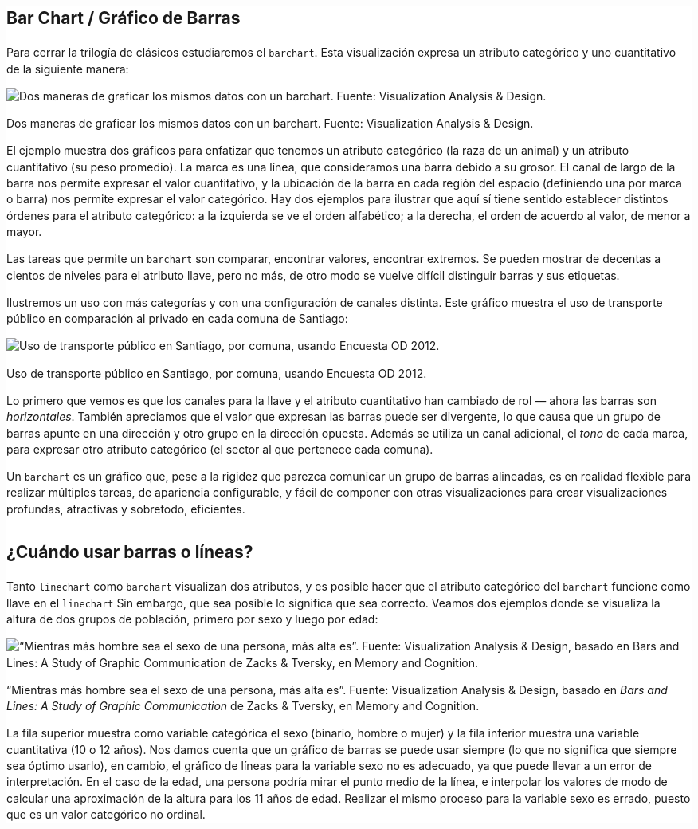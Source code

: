 ## Bar Chart / Gráfico de Barras 

Para cerrar la trilogía de clásicos estudiaremos el `barchart`. Esta visualización expresa un atributo categórico y uno cuantitativo de la siguiente manera:

![Dos maneras de graficar los mismos datos con un barchart. Fuente: Visualization Analysis &amp; Design.](http://datagramas.cl/courses/infovis/07_tablas/images/bar_chart_hu2ae71d9be86e049330efe1df89963082_41801_660x0_resize_box_3.png)

Dos maneras de graficar los mismos datos con un barchart. Fuente: Visualization Analysis & Design.

El ejemplo muestra dos gráficos para enfatizar que tenemos un atributo categórico (la raza de un animal) y un atributo cuantitativo (su peso promedio). La marca es una línea, que consideramos una barra debido a su grosor. El canal de largo de la barra nos permite expresar el valor cuantitativo, y la ubicación de la barra en cada región del espacio (definiendo una por marca o barra) nos permite expresar el valor categórico. Hay dos ejemplos para ilustrar que aquí sí tiene sentido establecer distintos órdenes para el atributo categórico: a la izquierda se ve el orden alfabético; a la derecha, el orden de acuerdo al valor, de menor a mayor.

Las tareas que permite un `barchart` son comparar, encontrar valores, encontrar extremos. Se pueden mostrar de decentas a cientos de niveles para el atributo llave, pero no más, de otro modo se vuelve difícil distinguir barras y sus etiquetas.

Ilustremos un uso con más categorías y con una configuración de canales distinta. Este gráfico muestra el uso de transporte público en comparación al privado en cada comuna de Santiago:

![Uso de transporte público en Santiago, por comuna, usando Encuesta OD 2012.](http://datagramas.cl/courses/infovis/07_tablas/images/bar_chart_transantiago_hu5cd9e39bea92ff11f2a23a151d38b56a_127159_660x0_resize_box_3.png)

Uso de transporte público en Santiago, por comuna, usando Encuesta OD 2012.

Lo primero que vemos es que los canales para la llave y el atributo cuantitativo han cambiado de rol — ahora las barras son _horizontales_. También apreciamos que el valor que expresan las barras puede ser divergente, lo que causa que un grupo de barras apunte en una dirección y otro grupo en la dirección opuesta. Además se utiliza un canal adicional, el _tono_ de cada marca, para expresar otro atributo categórico (el sector al que pertenece cada comuna).

Un `barchart` es un gráfico que, pese a la rigidez que parezca comunicar un grupo de barras alineadas, es en realidad flexible para realizar múltiples tareas, de apariencia configurable, y fácil de componer con otras visualizaciones para crear visualizaciones profundas, atractivas y sobretodo, eficientes.

## ¿Cuándo usar barras o líneas? 

Tanto `linechart` como `barchart` visualizan dos atributos, y es posible hacer que el atributo categórico del `barchart` funcione como llave en el `linechart` Sin embargo, que sea posible lo significa que sea correcto. Veamos dos ejemplos donde se visualiza la altura de dos grupos de población, primero por sexo y luego por edad:

![“Mientras más hombre sea el sexo de una persona, más alta es”. Fuente: Visualization Analysis &amp; Design, basado en <em>Bars and Lines: A Study of Graphic Communication</em> de Zacks &amp; Tversky, en Memory and Cognition.](http://datagramas.cl/courses/infovis/07_tablas/images/bars_and_lines_hudf6bd69d6abe28fb6cb74cea89723138_61429_660x0_resize_box_3.png)

“Mientras más hombre sea el sexo de una persona, más alta es”. Fuente: Visualization Analysis & Design, basado en _Bars and Lines: A Study of Graphic Communication_ de Zacks & Tversky, en Memory and Cognition.

La fila superior muestra como variable categórica el sexo (binario, hombre o mujer) y la fila inferior muestra una variable cuantitativa (10 o 12 años). Nos damos cuenta que un gráfico de barras se puede usar siempre (lo que no significa que siempre sea óptimo usarlo), en cambio, el gráfico de líneas para la variable sexo no es adecuado, ya que puede llevar a un error de interpretación. En el caso de la edad, una persona podría mirar el punto medio de la línea, e interpolar los valores de modo de calcular una aproximación de la altura para los 11 años de edad. Realizar el mismo proceso para la variable sexo es errado, puesto que es un valor categórico no ordinal.
